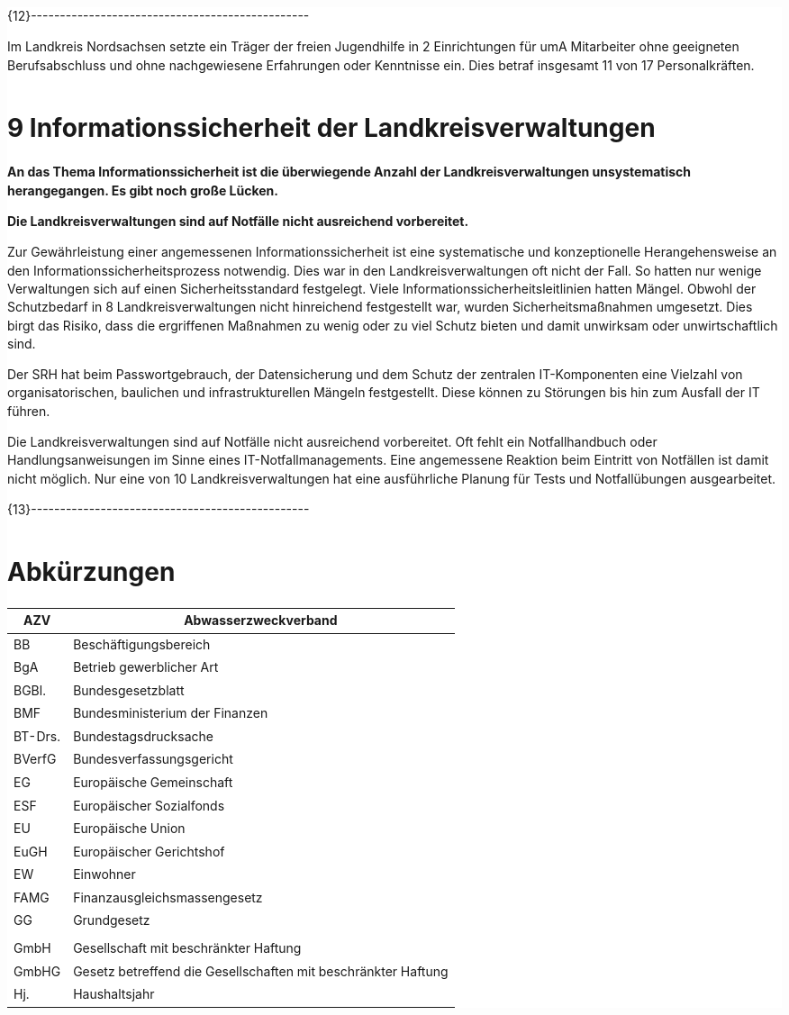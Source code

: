 {12}------------------------------------------------

Im Landkreis Nordsachsen setzte ein Träger der freien Jugendhilfe in 2 Einrichtungen für umA Mitarbeiter ohne geeigneten Berufsabschluss und ohne nachgewiesene Erfahrungen oder Kenntnisse ein. Dies betraf insgesamt 11 von 17 Personalkräften.

# **9 Informationssicherheit der Landkreisverwaltungen**

**An das Thema Informationssicherheit ist die überwiegende Anzahl der Landkreisverwaltungen unsystematisch herangegangen. Es gibt noch große Lücken.**

**Die Landkreisverwaltungen sind auf Notfälle nicht ausreichend vorbereitet.**

Zur Gewährleistung einer angemessenen Informationssicherheit ist eine systematische und konzeptionelle Herangehensweise an den Informationssicherheitsprozess notwendig. Dies war in den Landkreisverwaltungen oft nicht der Fall. So hatten nur wenige Verwaltungen sich auf einen Sicherheitsstandard festgelegt. Viele Informationssicherheitsleitlinien hatten Mängel. Obwohl der Schutzbedarf in 8 Landkreisverwaltungen nicht hinreichend festgestellt war, wurden Sicherheitsmaßnahmen umgesetzt. Dies birgt das Risiko, dass die ergriffenen Maßnahmen zu wenig oder zu viel Schutz bieten und damit unwirksam oder unwirtschaftlich sind.

Der SRH hat beim Passwortgebrauch, der Datensicherung und dem Schutz der zentralen IT-Komponenten eine Vielzahl von organisatorischen, baulichen und infrastrukturellen Mängeln festgestellt. Diese können zu Störungen bis hin zum Ausfall der IT führen.

Die Landkreisverwaltungen sind auf Notfälle nicht ausreichend vorbereitet. Oft fehlt ein Notfallhandbuch oder Handlungsanweisungen im Sinne eines IT-Notfallmanagements. Eine angemessene Reaktion beim Eintritt von Notfällen ist damit nicht möglich. Nur eine von 10 Landkreisverwaltungen hat eine ausführliche Planung für Tests und Notfallübungen ausgearbeitet.

{13}------------------------------------------------

# **Abkürzungen**

| AZV            | Abwasserzweckverband                                            |
|----------------|-----------------------------------------------------------------|
| BB             | Beschäftigungsbereich                                           |
| BgA            | Betrieb gewerblicher Art                                        |
| BGBl.          | Bundesgesetzblatt                                               |
| BMF            | Bundesministerium der Finanzen                                  |
| BT-Drs.        | Bundestagsdrucksache                                            |
| BVerfG         | Bundesverfassungsgericht                                        |
| EG             | Europäische Gemeinschaft                                        |
| ESF            | Europäischer Sozialfonds                                        |
| EU             | Europäische Union                                               |
| EuGH           | Europäischer Gerichtshof                                        |
| EW             | Einwohner                                                       |
| FAMG           | Finanzausgleichsmassengesetz                                    |
| GG             | Grundgesetz                                                     |
|                |                                                                 |
| GmbH           | Gesellschaft mit beschränkter Haftung                           |
| GmbHG          | Gesetz betreffend die Gesellschaften mit beschränkter Haftung   |
| Hj.            | Haushaltsjahr                                                   |